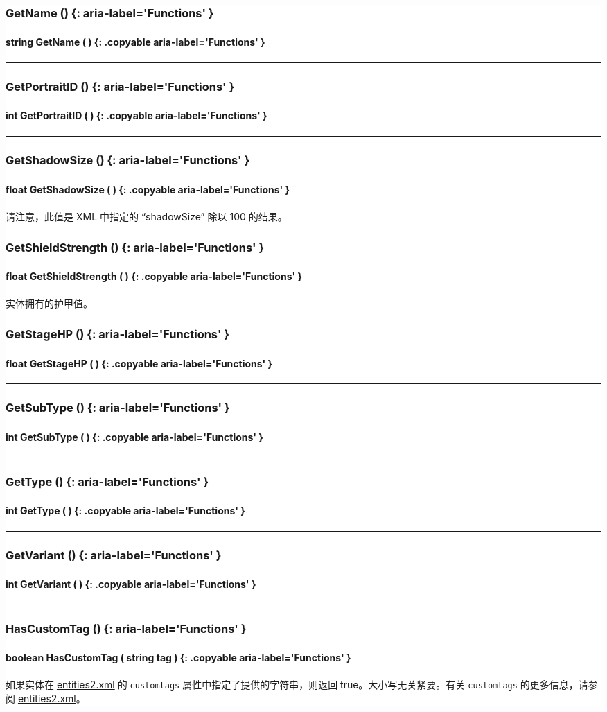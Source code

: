 ### GetName () {: aria-label='Functions' }
#### string GetName ( ) {: .copyable aria-label='Functions' }

___
### GetPortraitID () {: aria-label='Functions' }
#### int GetPortraitID ( ) {: .copyable aria-label='Functions' }

___
### GetShadowSize () {: aria-label='Functions' }
#### float GetShadowSize ( ) {: .copyable aria-label='Functions' }
请注意，此值是 XML 中指定的 “shadowSize” 除以 100 的结果。

### GetShieldStrength () {: aria-label='Functions' }
#### float GetShieldStrength ( ) {: .copyable aria-label='Functions' }
实体拥有的护甲值。

### GetStageHP () {: aria-label='Functions' }
#### float GetStageHP ( ) {: .copyable aria-label='Functions' }

___
### GetSubType () {: aria-label='Functions' }
#### int GetSubType ( ) {: .copyable aria-label='Functions' }

___
### GetType () {: aria-label='Functions' }
#### int GetType ( ) {: .copyable aria-label='Functions' }

___
### GetVariant () {: aria-label='Functions' }
#### int GetVariant ( ) {: .copyable aria-label='Functions' }

___
### HasCustomTag () {: aria-label='Functions' }
#### boolean HasCustomTag ( string tag ) {: .copyable aria-label='Functions' }
如果实体在 [entities2.xml](xml/entities.md) 的 `customtags` 属性中指定了提供的字符串，则返回 true。大小写无关紧要。有关 `customtags` 的更多信息，请参阅 [entities2.xml](xml/entities.md)。
